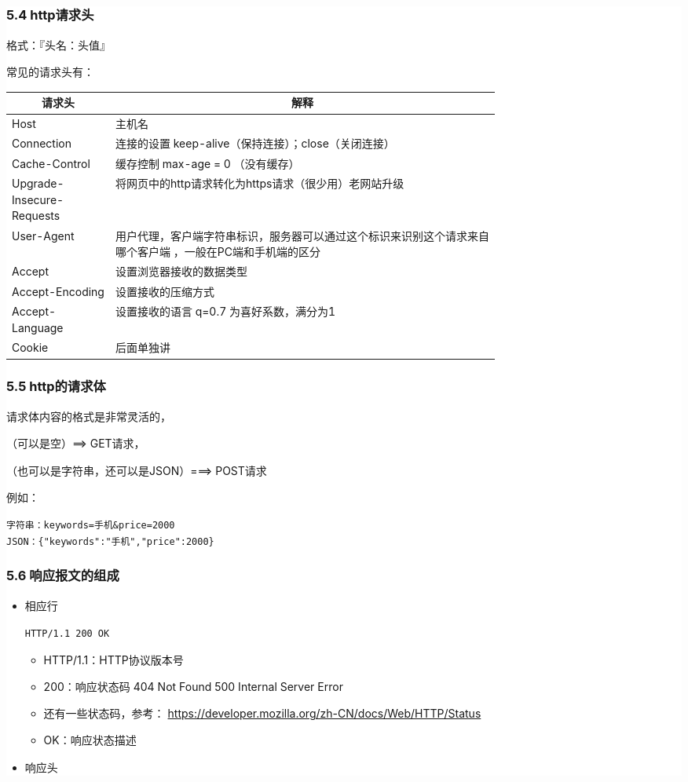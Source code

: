 ### 5.4 http请求头

格式：『头名：头值』

常见的请求头有：

| 请求头                              | 解释                                                         |
| ----------------------------------- | ------------------------------------------------------------ |
| Host                                | 主机名                                                       |
| Connection                          | 连接的设置 keep-alive（保持连接）；close（关闭连接）         |
| Cache-Control                       | 缓存控制 max-age = 0 （没有缓存）                            |
| Upgrade-<br/>Insecure-<br/>Requests | 将网页中的http请求转化为https请求（很少用）老网站升级        |
| User-Agent                          | 用户代理，客户端字符串标识，服务器可以通过这个标识来识别这个请求来自<br/>哪个客户端 ，一般在PC端和手机端的区分 |
| Accept                              | 设置浏览器接收的数据类型                                     |
| Accept-Encoding                     | 设置接收的压缩方式                                           |
| Accept-<br/>Language                | 设置接收的语言 q=0.7 为喜好系数，满分为1                     |
| Cookie                              | 后面单独讲                                                   |

### 5.5 http的请求体

请求体内容的格式是非常灵活的，

（可以是空）==> GET请求，

（也可以是字符串，还可以是JSON）===> POST请求

例如：

```
字符串：keywords=手机&price=2000
JSON：{"keywords":"手机","price":2000}
```

### 5.6 响应报文的组成

* 相应行

    ```
    HTTP/1.1 200 OK
    ```
    
    * HTTP/1.1：HTTP协议版本号
    
    * 200：响应状态码 404 Not Found 500 Internal Server Error
    
    * 还有一些状态码，参考： https://developer.mozilla.org/zh-CN/docs/Web/HTTP/Status
    
    * OK：响应状态描述

* 响应头
